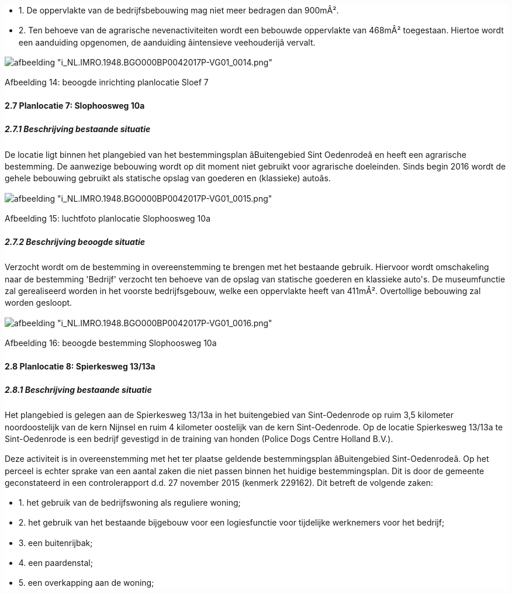 * 1\. De oppervlakte van de bedrijfsbebouwing mag niet meer bedragen dan 900mÂ².

* 2\. Ten behoeve van de agrarische nevenactiviteiten wordt een bebouwde oppervlakte van 468mÂ² toegestaan. Hiertoe wordt een aanduiding opgenomen, de aanduiding âintensieve veehouderijâ vervalt.

![afbeelding "i_NL.IMRO.1948.BGO000BP0042017P-VG01_0014.png"](i_NL.IMRO.1948.BGO000BP0042017P-VG01_0014.png)

Afbeelding 14: beoogde inrichting planlocatie Sloef 7

#### 2\.7 Planlocatie 7: Slophoosweg 10a

##### 2\.7\.1 Beschrijving bestaande situatie

De locatie ligt binnen het plangebied van het bestemmingsplan âBuitengebied Sint Oedenrodeâ en heeft een agrarische bestemming. De aanwezige bebouwing wordt op dit moment niet gebruikt voor agrarische doeleinden. Sinds begin 2016 wordt de gehele bebouwing gebruikt als statische opslag van goederen en (klassieke) autoâs.

![afbeelding "i_NL.IMRO.1948.BGO000BP0042017P-VG01_0015.png"](i_NL.IMRO.1948.BGO000BP0042017P-VG01_0015.png)

Afbeelding 15: luchtfoto planlocatie Slophoosweg 10a

##### 2\.7\.2 Beschrijving beoogde situatie

Verzocht wordt om de bestemming in overeenstemming te brengen met het bestaande gebruik. Hiervoor wordt omschakeling naar de bestemming 'Bedrijf' verzocht ten behoeve van de opslag van statische goederen en klassieke auto's. De museumfunctie zal gerealiseerd worden in het voorste bedrijfsgebouw, welke een oppervlakte heeft van 411mÂ². Overtollige bebouwing zal worden gesloopt.

![afbeelding "i_NL.IMRO.1948.BGO000BP0042017P-VG01_0016.png"](i_NL.IMRO.1948.BGO000BP0042017P-VG01_0016.png)

Afbeelding 16: beoogde bestemming Slophoosweg 10a

#### 2\.8 Planlocatie 8: Spierkesweg 13/13a

##### 2\.8\.1 Beschrijving bestaande situatie

Het plangebied is gelegen aan de Spierkesweg 13/13a in het buitengebied van Sint\-Oedenrode op ruim 3,5 kilometer noordoostelijk van de kern Nijnsel en ruim 4 kilometer oostelijk van de kern Sint\-Oedenrode. Op de locatie Spierkesweg 13/13a te Sint\-Oedenrode is een bedrijf gevestigd in de training van honden (Police Dogs Centre Holland B.V.).

Deze activiteit is in overeenstemming met het ter plaatse geldende bestemmingsplan âBuitengebied Sint\-Oedenrodeâ. Op het perceel is echter sprake van een aantal zaken die niet passen binnen het huidige bestemmingsplan. Dit is door de gemeente geconstateerd in een controlerapport d.d. 27 november 2015 (kenmerk 229162\). Dit betreft de volgende zaken:

* 1\. het gebruik van de bedrijfswoning als reguliere woning;

* 2\. het gebruik van het bestaande bijgebouw voor een logiesfunctie voor tijdelijke werknemers voor het bedrijf;

* 3\. een buitenrijbak;

* 4\. een paardenstal;

* 5\. een overkapping aan de woning;
